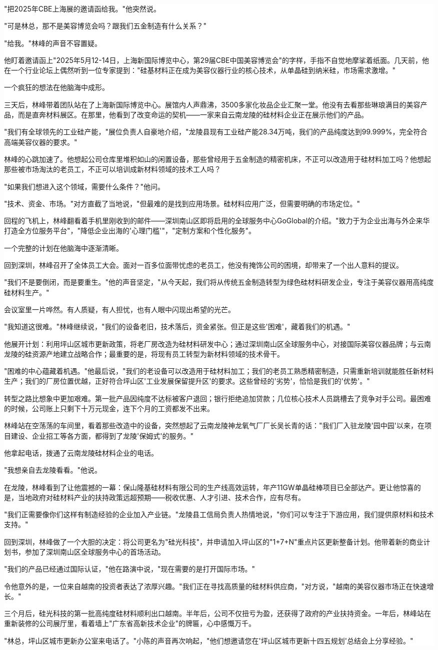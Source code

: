 "把2025年CBE上海展的邀请函给我。"他突然说。

"可是林总，那不是美容博览会吗？跟我们五金制造有什么关系？"

"给我。"林峰的声音不容置疑。

他盯着邀请函上"2025年5月12-14日，上海新国际博览中心，第29届CBE中国美容博览会"的字样，手指不自觉地摩挲着纸面。几天前，他在一个行业论坛上偶然听到一位专家提到："硅基材料正在成为美容仪器行业的核心技术，从单晶硅到纳米硅，市场需求激增。"

一个疯狂的想法在他脑海中成形。

三天后，林峰带着团队站在了上海新国际博览中心。展馆内人声鼎沸，3500多家化妆品企业汇聚一堂。他没有去看那些琳琅满目的美容产品，而是直奔材料展区。在那里，他看到了改变命运的契机——一家来自云南龙陵的硅材料企业正在展示他们的产品。

"我们有全球领先的工业硅产能，"展位负责人自豪地介绍，"龙陵县现有工业硅产能28.34万吨，我们的产品纯度达到99.999%，完全符合高端美容仪器的要求。"

林峰的心跳加速了。他想起公司仓库里堆积如山的闲置设备，那些曾经用于五金制造的精密机床，不正可以改造用于硅材料加工吗？他想起那些被市场淘汰的老员工，不正可以培训成新材料领域的技术工人吗？

"如果我们想进入这个领域，需要什么条件？"他问。

"技术、资金、市场。"对方直截了当地说，"但最难的是找到应用场景。硅材料应用广泛，但需要明确的市场定位。"

回程的飞机上，林峰翻看着手机里刚收到的邮件——深圳南山区即将启用的全球服务中心GoGlobal的介绍。"致力于为企业出海与外企来华打造全方位服务平台"，"降低企业出海的'心理门槛'"，"定制方案和个性化服务"。

一个完整的计划在他脑海中逐渐清晰。

回到深圳，林峰召开了全体员工大会。面对一百多位面带忧虑的老员工，他没有掩饰公司的困境，却带来了一个出人意料的提议。

"我们不是要倒闭，而是要重生。"他的声音坚定，"从今天起，我们将从传统五金制造转型为绿色硅材料研发企业，专注于美容仪器用高纯度硅材料生产。"

会议室里一片哗然。有人质疑，有人担忧，也有人眼中闪现出希望的光芒。

"我知道这很难。"林峰继续说，"我们的设备老旧，技术落后，资金紧张。但正是这些'困难'，藏着我们的机遇。"

他展开计划：利用坪山区城市更新政策，将老厂房改造为硅材料研发中心；通过深圳南山区全球服务中心，对接国际美容仪器品牌；与云南龙陵的硅资源产地建立战略合作；最重要的是，将现有员工转型为新材料领域的技术骨干。

"困难的中心蕴藏着机遇。"他最后说，"我们的老设备可以改造用于硅材料加工；我们的老员工熟悉精密制造，只需重新培训就能胜任新材料生产；我们的厂房位置优越，正好符合坪山区'工业发展保留提升区'的要求。这些曾经的'劣势'，恰恰是我们的'优势'。"

转型之路比想象中更加艰难。第一批产品因纯度不达标被客户退回；银行拒绝追加贷款；几位核心技术人员跳槽去了竞争对手公司。最困难的时候，公司账上只剩下十万元现金，连下个月的工资都发不出来。

林峰站在空荡荡的车间里，看着那些改造中的设备，突然想起了云南龙陵神龙氧气厂厂长吴长青的话："我们厂入驻龙陵'园中园'以来，在项目建设、企业招工等各方面，都得到了龙陵'保姆式'的服务。"

他拿起电话，拨通了云南龙陵硅材料企业的电话。

"我想亲自去龙陵看看。"他说。

在龙陵，林峰看到了让他震撼的一幕：保山隆基硅材料有限公司的生产线高效运转，年产11GW单晶硅棒项目已全部达产。更让他惊喜的是，当地政府对硅材料产业的扶持政策远超预期——税收优惠、人才引进、技术合作，应有尽有。

"我们正需要像你们这样有制造经验的企业加入产业链。"龙陵县工信局负责人热情地说，"你们可以专注于下游应用，我们提供原材料和技术支持。"

回到深圳，林峰做了一个大胆的决定：将公司更名为"硅光科技"，并申请加入坪山区的"1+7+N"重点片区更新整备计划。他带着新的商业计划书，参加了深圳南山区全球服务中心的首场活动。

"我们的产品已经通过国际认证，"他在路演中说，"现在需要的是打开国际市场。"

令他意外的是，一位来自越南的投资者表达了浓厚兴趣。"我们正在寻找高质量的硅材料供应商，"对方说，"越南的美容仪器市场正在快速增长。"

三个月后，硅光科技的第一批高纯度硅材料顺利出口越南。半年后，公司不仅扭亏为盈，还获得了政府的产业扶持资金。一年后，林峰站在重新装修的公司展厅里，看着墙上"广东省高新技术企业"的牌匾，心中感慨万千。

"林总，坪山区城市更新办公室来电话了。"小陈的声音再次响起，"他们想邀请您在'坪山区城市更新十四五规划'总结会上分享经验。"
